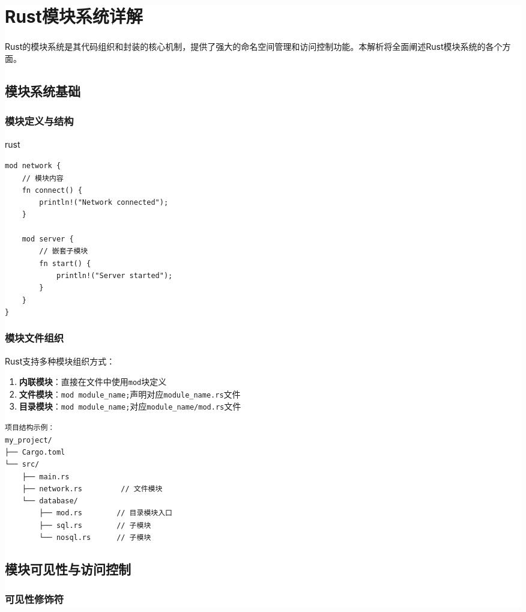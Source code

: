 # Rust模块系统详解

Rust的模块系统是其代码组织和封装的核心机制，提供了强大的命名空间管理和访问控制功能。本解析将全面阐述Rust模块系统的各个方面。

## 模块系统基础

### 模块定义与结构

rust

```
mod network {
    // 模块内容
    fn connect() {
        println!("Network connected");
    }

    mod server {
        // 嵌套子模块
        fn start() {
            println!("Server started");
        }
    }
}
```

### 模块文件组织

Rust支持多种模块组织方式：

1. **内联模块**：直接在文件中使用`mod`块定义
2. **文件模块**：`mod module_name;`声明对应`module_name.rs`文件
3. **目录模块**：`mod module_name;`对应`module_name/mod.rs`文件

```
项目结构示例：
my_project/
├── Cargo.toml
└── src/
    ├── main.rs
    ├── network.rs         // 文件模块
    └── database/
        ├── mod.rs        // 目录模块入口
        ├── sql.rs        // 子模块
        └── nosql.rs      // 子模块
```

## 模块可见性与访问控制

### 可见性修饰符
